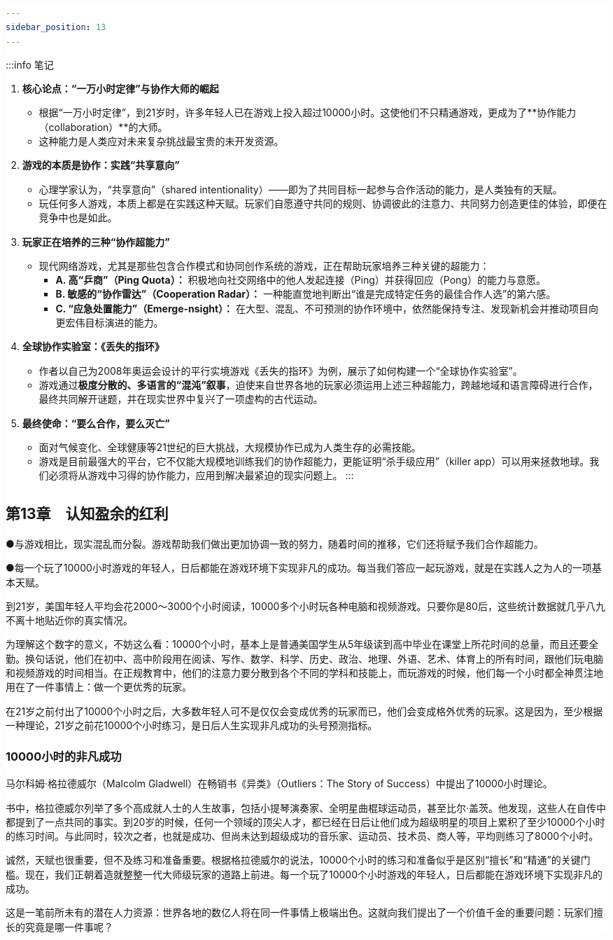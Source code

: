 ```yaml
---
sidebar_position: 13
---
```


:::info 笔记

1.  **核心论点：“一万小时定律”与协作大师的崛起**
    * 根据“一万小时定律”，到21岁时，许多年轻人已在游戏上投入超过10000小时。这使他们不只精通游戏，更成为了**协作能力（collaboration）**的大师。
    * 这种能力是人类应对未来复杂挑战最宝贵的未开发资源。

2.  **游戏的本质是协作：实践“共享意向”**
    * 心理学家认为，“共享意向”（shared intentionality）——即为了共同目标一起参与合作活动的能力，是人类独有的天赋。
    * 玩任何多人游戏，本质上都是在实践这种天赋。玩家们自愿遵守共同的规则、协调彼此的注意力、共同努力创造更佳的体验，即便在竞争中也是如此。

3.  **玩家正在培养的三种“协作超能力”**
    * 现代网络游戏，尤其是那些包含合作模式和协同创作系统的游戏，正在帮助玩家培养三种关键的超能力：
        * **A. 高“乒商”（Ping Quota）：** 积极地向社交网络中的他人发起连接（Ping）并获得回应（Pong）的能力与意愿。
        * **B. 敏感的“协作雷达”（Cooperation Radar）：** 一种能直觉地判断出“谁是完成特定任务的最佳合作人选”的第六感。
        * **C. “应急处置能力”（Emerge-nsight）：** 在大型、混乱、不可预测的协作环境中，依然能保持专注、发现新机会并推动项目向更宏伟目标演进的能力。

4.  **全球协作实验室：《丢失的指环》**
    * 作者以自己为2008年奥运会设计的平行实境游戏《丢失的指环》为例，展示了如何构建一个“全球协作实验室”。
    * 游戏通过**极度分散的、多语言的“混沌”叙事**，迫使来自世界各地的玩家必须运用上述三种超能力，跨越地域和语言障碍进行合作，最终共同解开谜题，并在现实世界中复兴了一项虚构的古代运动。

5.  **最终使命：“要么合作，要么灭亡”**
    * 面对气候变化、全球健康等21世纪的巨大挑战，大规模协作已成为人类生存的必需技能。
    * 游戏是目前最强大的平台，它不仅能大规模地训练我们的协作超能力，更能证明“杀手级应用”（killer app）可以用来拯救地球。我们必须将从游戏中习得的协作能力，应用到解决最紧迫的现实问题上。
:::

## 第13章　认知盈余的红利

●与游戏相比，现实混乱而分裂。游戏帮助我们做出更加协调一致的努力，随着时间的推移，它们还将赋予我们合作超能力。

●每一个玩了10000小时游戏的年轻人，日后都能在游戏环境下实现非凡的成功。每当我们答应一起玩游戏，就是在实践人之为人的一项基本天赋。

到21岁，美国年轻人平均会花2000～3000个小时阅读，10000多个小时玩各种电脑和视频游戏。只要你是80后，这些统计数据就几乎八九不离十地贴近你的真实情况。

为理解这个数字的意义，不妨这么看：10000个小时，基本上是普通美国学生从5年级读到高中毕业在课堂上所花时间的总量，而且还要全勤。换句话说，他们在初中、高中阶段用在阅读、写作、数学、科学、历史、政治、地理、外语、艺术、体育上的所有时间，跟他们玩电脑和视频游戏的时间相当。在正规教育中，他们的注意力要分散到各个不同的学科和技能上，而玩游戏的时候，他们每一个小时都全神贯注地用在了一件事情上：做一个更优秀的玩家。

在21岁之前付出了10000个小时之后，大多数年轻人可不是仅仅会变成优秀的玩家而已，他们会变成格外优秀的玩家。这是因为，至少根据一种理论，21岁之前花10000个小时练习，是日后人生实现非凡成功的头号预测指标。

### 10000小时的非凡成功

马尔科姆·格拉德威尔（Malcolm Gladwell）在畅销书《异类》（Outliers：The Story of Success）中提出了10000小时理论。

书中，格拉德威尔列举了多个高成就人士的人生故事，包括小提琴演奏家、全明星曲棍球运动员，甚至比尔·盖茨。他发现，这些人在自传中都提到了一点共同的事实。到20岁的时候，任何一个领域的顶尖人才，都已经在日后让他们成为超级明星的项目上累积了至少10000个小时的练习时间。与此同时，较次之者，也就是成功、但尚未达到超级成功的音乐家、运动员、技术员、商人等，平均则练习了8000个小时。

诚然，天赋也很重要，但不及练习和准备重要。根据格拉德威尔的说法，10000个小时的练习和准备似乎是区别“擅长”和“精通”的关键门槛。现在，我们正朝着造就整整一代大师级玩家的道路上前进。每一个玩了10000个小时游戏的年轻人，日后都能在游戏环境下实现非凡的成功。

这是一笔前所未有的潜在人力资源：世界各地的数亿人将在同一件事情上极端出色。这就向我们提出了一个价值千金的重要问题：玩家们擅长的究竟是哪一件事呢？
